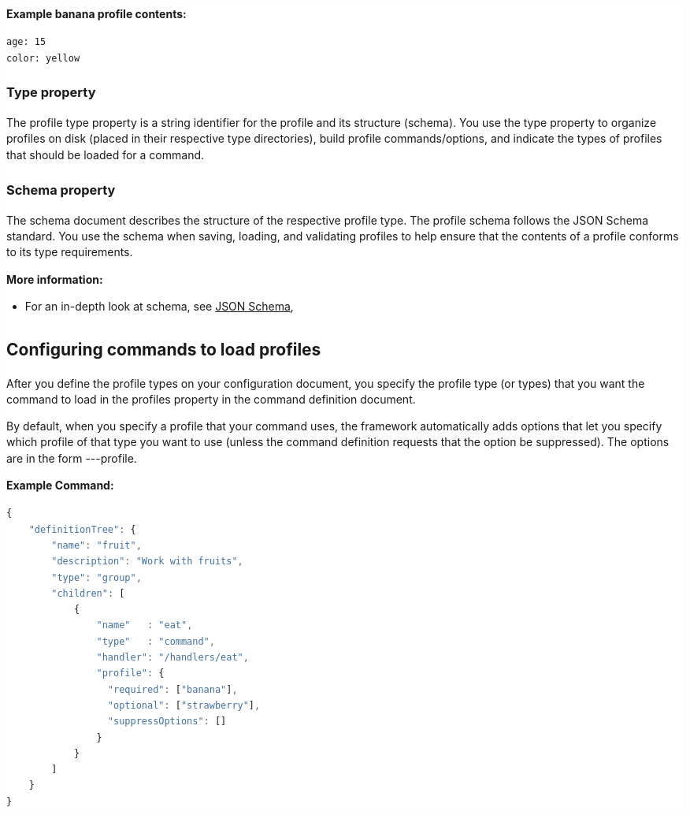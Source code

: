 
**Example banana profile contents:**
```
age: 15
color: yellow
```
### Type property

The profile type property is a string identifier for the profile and its structure (schema). You use the type property to organize profiles on disk (placed in their respective type directories), build profile commands/options, and indicate the types of profiles that should be loaded for a command.

### Schema property

The schema document describes the structure of the respective profile type. The profile schema follows the JSON Schema standard. You use the schema when saving, loading, and validating profiles to help ensure that the contents of a profile conforms to its type requirements.

**More information:**
- For an in-depth look at schema, see [JSON Schema](),

## Configuring commands to load profiles
After you define the profile types on your configuration document, you specify the profile type (or types) that you want the command to load in the profiles property in the command definition document.

By default, when you specify a profile that your command uses, the framework automatically adds options that let you specify which profile of that type you want to use (unless the command definition requests that the option be suppressed). The options are in the form --<type>-profile.

**Example Command:**

```typescript
{
    "definitionTree": {
        "name": "fruit",
        "description": "Work with fruits", 
        "type": "group",
        "children": [
            {
                "name"   : "eat",
                "type"   : "command",
                "handler": "/handlers/eat",
                "profile": {
                  "required": ["banana"],
                  "optional": ["strawberry"],
                  "suppressOptions": []
                }
            }
        ]
    }
}
```
